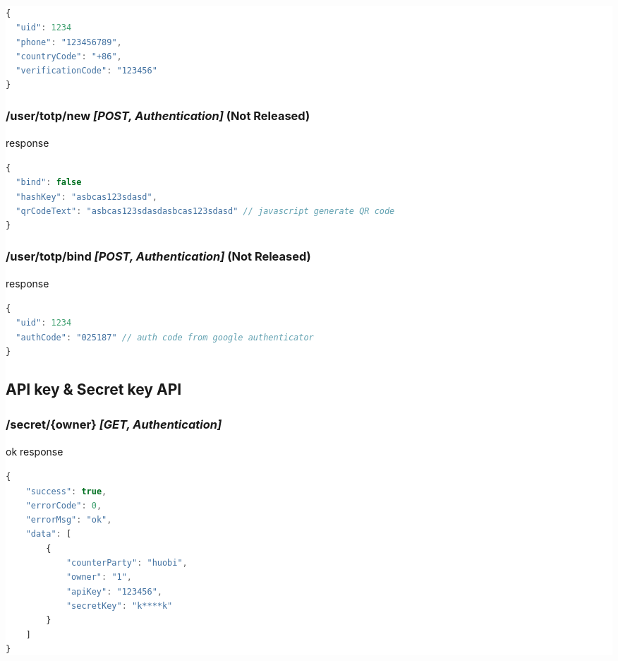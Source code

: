 ```javascript
{
  "uid": 1234
  "phone": "123456789",
  "countryCode": "+86",
  "verificationCode": "123456"
}
```

### /user/totp/new _[POST, Authentication]_ (Not Released)

response

```javascript
{
  "bind": false
  "hashKey": "asbcas123sdasd",
  "qrCodeText": "asbcas123sdasdasbcas123sdasd" // javascript generate QR code
}
```

### /user/totp/bind _[POST, Authentication]_ (Not Released)

response

```javascript
{
  "uid": 1234
  "authCode": "025187" // auth code from google authenticator
}
```

## API key & Secret key API

### /secret/{owner} _[GET, Authentication]_

ok response

```javascript
{
    "success": true,
    "errorCode": 0,
    "errorMsg": "ok",
    "data": [
        {
            "counterParty": "huobi",
            "owner": "1",
            "apiKey": "123456",
            "secretKey": "k****k"  
        }
    ]
}
```
